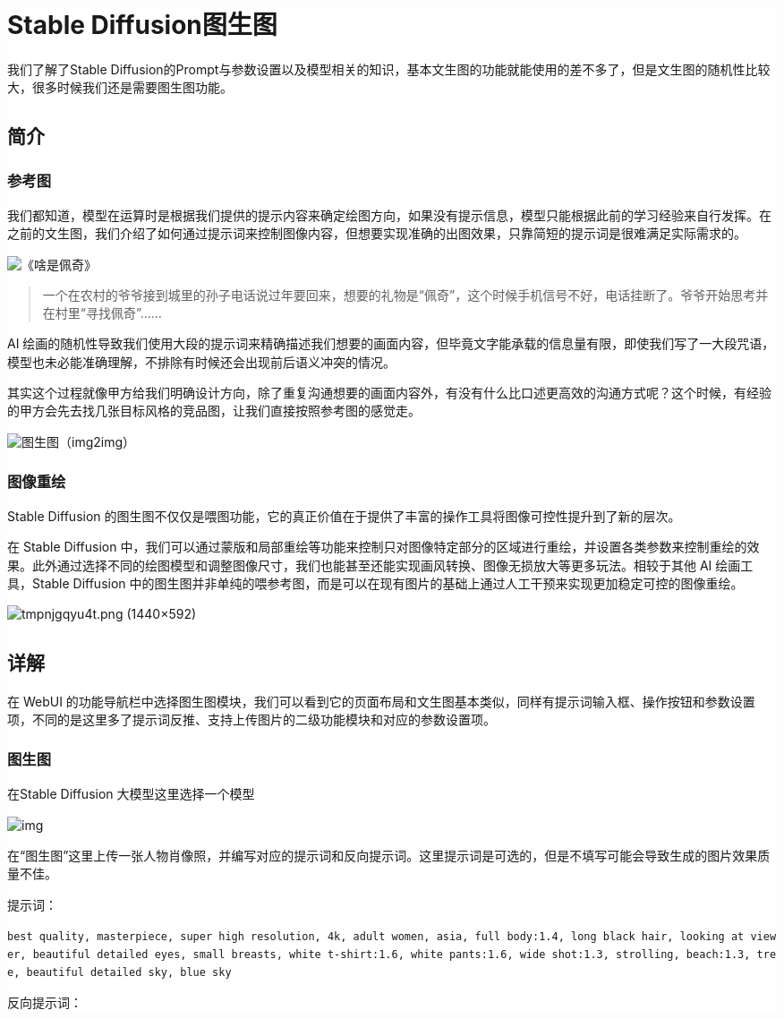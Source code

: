 # Stable Diffusion图生图

我们了解了Stable Diffusion的Prompt与参数设置以及模型相关的知识，基本文生图的功能就能使用的差不多了，但是文生图的随机性比较大，很多时候我们还是需要图生图功能。

## 简介

### 参考图

我们都知道，模型在运算时是根据我们提供的提示内容来确定绘图方向，如果没有提示信息，模型只能根据此前的学习经验来自行发挥。在之前的文生图，我们介绍了如何通过提示词来控制图像内容，但想要实现准确的出图效果，只靠简短的提示词是很难满足实际需求的。

![《啥是佩奇》](SD-图生图.assets/070b0285a5fa499c97a28cc1d3533e60.jpeg)

> 一个在农村的爷爷接到城里的孙子电话说过年要回来，想要的礼物是“佩奇”，这个时候手机信号不好，电话挂断了。爷爷开始思考并在村里“寻找佩奇”……

AI 绘画的随机性导致我们使用大段的提示词来精确描述我们想要的画面内容，但毕竟文字能承载的信息量有限，即使我们写了一大段咒语，模型也未必能准确理解，不排除有时候还会出现前后语义冲突的情况。

其实这个过程就像甲方给我们明确设计方向，除了重复沟通想要的画面内容外，有没有什么比口述更高效的沟通方式呢？这个时候，有经验的甲方会先去找几张目标风格的竞品图，让我们直接按照参考图的感觉走。

![图生图（img2img）](SD-原理.assets/img2img_workflow.svg)

### 图像重绘

Stable Diffusion 的图生图不仅仅是喂图功能，它的真正价值在于提供了丰富的操作工具将图像可控性提升到了新的层次。

在 Stable Diffusion 中，我们可以通过蒙版和局部重绘等功能来控制只对图像特定部分的区域进行重绘，并设置各类参数来控制重绘的效果。此外通过选择不同的绘图模型和调整图像尺寸，我们也能甚至还能实现画风转换、图像无损放大等更多玩法。相较于其他 AI 绘画工具，Stable Diffusion 中的图生图并非单纯的喂参考图，而是可以在现有图片的基础上通过人工干预来实现更加稳定可控的图像重绘。

![tmpnjgqyu4t.png (1440×592)](SD-图生图.assets/tmpnjgqyu4t.jpg)

## 详解

在 WebUI 的功能导航栏中选择图生图模块，我们可以看到它的页面布局和文生图基本类似，同样有提示词输入框、操作按钮和参数设置项，不同的是这里多了提示词反推、支持上传图片的二级功能模块和对应的参数设置项。

### 图生图

在Stable Diffusion 大模型这里选择一个模型

![img](SD-图生图.assets/tmp4wo2effv.png)

在“图生图”这里上传一张人物肖像照，并编写对应的提示词和反向提示词。这里提示词是可选的，但是不填写可能会导致生成的图片效果质量不佳。

提示词：

```
best quality, masterpiece, super high resolution, 4k, adult women, asia, full body:1.4, long black hair, looking at viewer, beautiful detailed eyes, small breasts, white t-shirt:1.6, white pants:1.6, wide shot:1.3, strolling, beach:1.3, tree, beautiful detailed sky, blue sky
```

反向提示词：
